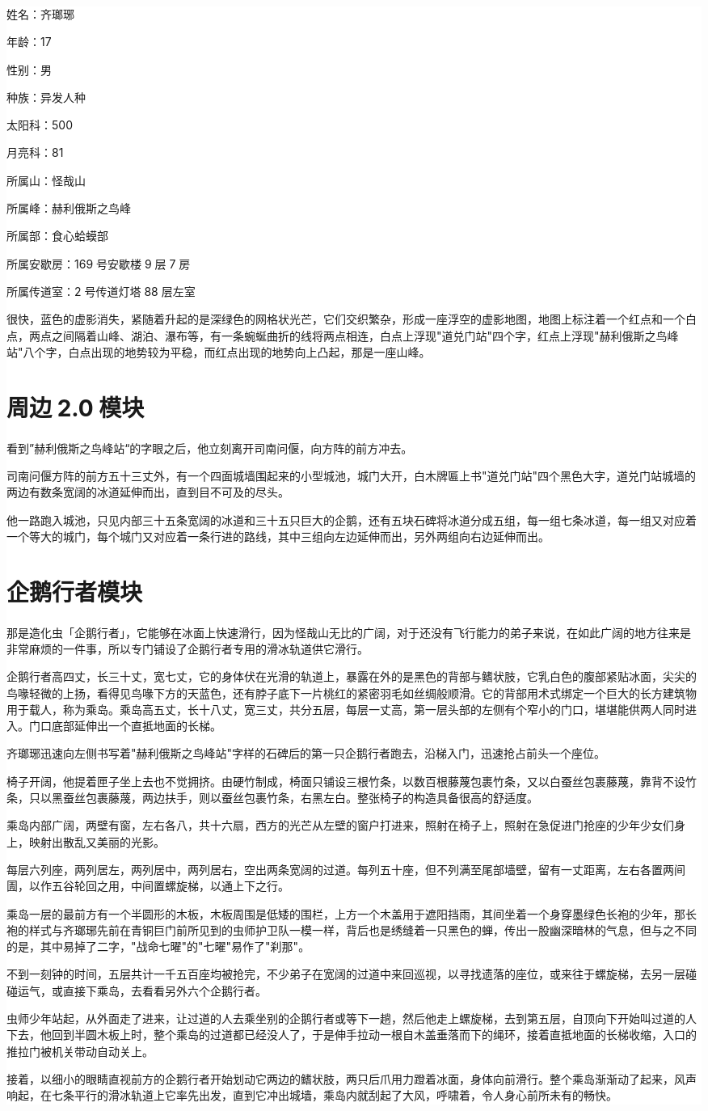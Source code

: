 姓名：齐瑯琊

年龄：17

性别：男

种族：异发人种

太阳科：500

月亮科：81

所属山：怪哉山

所属峰：赫利俄斯之鸟峰

所属部：食心蛤蟆部

所属安歇房：169 号安歇楼 9 层 7 房

所属传道室：2 号传道灯塔 88 层左室

很快，蓝色的虚影消失，紧随着升起的是深绿色的网格状光芒，它们交织繁杂，形成一座浮空的虚影地图，地图上标注着一个红点和一个白点，两点之间隔着山峰、湖泊、瀑布等，有一条蜿蜒曲折的线将两点相连，白点上浮现"道兑门站"四个字，红点上浮现"赫利俄斯之鸟峰站"八个字，白点出现的地势较为平稳，而红点出现的地势向上凸起，那是一座山峰。

# 周边 2.0 模块

看到”赫利俄斯之鸟峰站“的字眼之后，他立刻离开司南问偃，向方阵的前方冲去。

司南问偃方阵的前方五十三丈外，有一个四面城墙围起来的小型城池，城门大开，白木牌匾上书"道兑门站"四个黑色大字，道兑门站城墙的两边有数条宽阔的冰道延伸而出，直到目不可及的尽头。

他一路跑入城池，只见内部三十五条宽阔的冰道和三十五只巨大的企鹅，还有五块石碑将冰道分成五组，每一组七条冰道，每一组又对应着一个等大的城门，每个城门又对应着一条行进的路线，其中三组向左边延伸而出，另外两组向右边延伸而出。

# 企鹅行者模块

那是造化虫「企鹅行者」，它能够在冰面上快速滑行，因为怪哉山无比的广阔，对于还没有飞行能力的弟子来说，在如此广阔的地方往来是非常麻烦的一件事，所以专门铺设了企鹅行者专用的滑冰轨道供它滑行。

企鹅行者高四丈，长三十丈，宽七丈，它的身体伏在光滑的轨道上，暴露在外的是黑色的背部与鳍状肢，它乳白色的腹部紧贴冰面，尖尖的鸟喙轻微的上扬，看得见鸟喙下方的天蓝色，还有脖子底下一片桃红的紧密羽毛如丝绸般顺滑。它的背部用术式绑定一个巨大的长方建筑物用于载人，称为乘岛。乘岛高五丈，长十八丈，宽三丈，共分五层，每层一丈高，第一层头部的左侧有个窄小的门口，堪堪能供两人同时进入。门口底部延伸出一个直抵地面的长梯。

齐瑯琊迅速向左侧书写着"赫利俄斯之鸟峰站"字样的石碑后的第一只企鹅行者跑去，沿梯入门，迅速抢占前头一个座位。

椅子开阔，他提着匣子坐上去也不觉拥挤。由硬竹制成，椅面只铺设三根竹条，以数百根藤蔑包裹竹条，又以白蚕丝包裹藤蔑，靠背不设竹条，只以黑蚕丝包裹藤蔑，两边扶手，则以蚕丝包裹竹条，右黑左白。整张椅子的构造具备很高的舒适度。

乘岛内部广阔，两壁有窗，左右各八，共十六扇，西方的光芒从左壁的窗户打进来，照射在椅子上，照射在急促进门抢座的少年少女们身上，映射出散乱又美丽的光影。

每层六列座，两列居左，两列居中，两列居右，空出两条宽阔的过道。每列五十座，但不列满至尾部墙壁，留有一丈距离，左右各置两间圊，以作五谷轮回之用，中间置螺旋梯，以通上下之行。

乘岛一层的最前方有一个半圆形的木板，木板周围是低矮的围栏，上方一个木盖用于遮阳挡雨，其间坐着一个身穿墨绿色长袍的少年，那长袍的样式与齐瑯琊先前在青铜巨门前所见到的虫师护卫队一模一样，背后也是绣缝着一只黑色的蝉，传出一股幽深暗林的气息，但与之不同的是，其中易掉了二字，"战命七曜"的"七曜"易作了"刹那"。

不到一刻钟的时间，五层共计一千五百座均被抢完，不少弟子在宽阔的过道中来回巡视，以寻找遗落的座位，或来往于螺旋梯，去另一层碰碰运气，或直接下乘岛，去看看另外六个企鹅行者。

虫师少年站起，从外面走了进来，让过道的人去乘坐别的企鹅行者或等下一趟，然后他走上螺旋梯，去到第五层，自顶向下开始叫过道的人下去，他回到半圆木板上时，整个乘岛的过道都已经没人了，于是伸手拉动一根自木盖垂落而下的绳环，接着直抵地面的长梯收缩，入口的推拉门被机关带动自动关上。

接着，以细小的眼睛直视前方的企鹅行者开始划动它两边的鳍状肢，两只后爪用力蹬着冰面，身体向前滑行。整个乘岛渐渐动了起来，风声响起，在七条平行的滑冰轨道上它率先出发，直到它冲出城墙，乘岛内就刮起了大风，呼啸着，令人身心前所未有的畅快。

